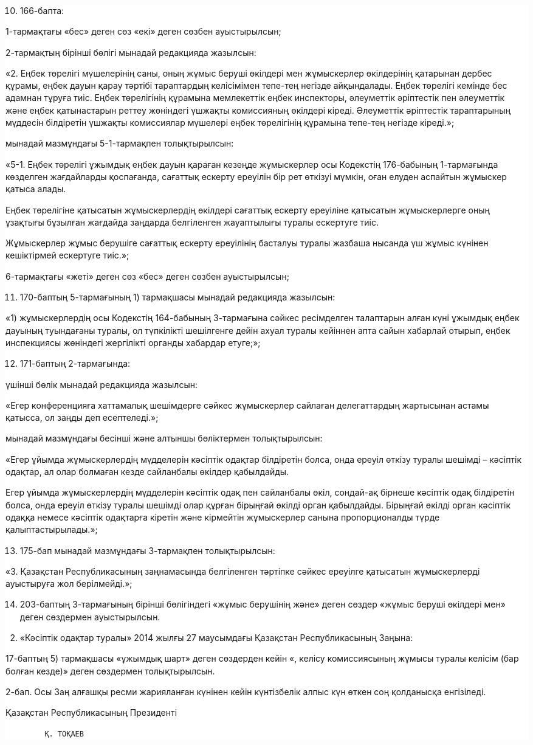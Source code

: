 10) 166-бапта:

1-тармақтағы «бес» деген сөз «екі» деген сөзбен ауыстырылсын;

2-тармақтың бірінші бөлігі мынадай редакцияда жазылсын:

«2. Еңбек төрелігі мүшелерінің саны, оның жұмыс беруші өкілдері мен жұмыскерлер өкілдерінің қатарынан дербес құрамы, еңбек дауын қарау тәртібі тараптардың келісімімен тепе-тең негізде айқындалады. Еңбек төрелігі кемінде бес адамнан тұруға тиіс. Еңбек төрелігінің құрамына мемлекеттік еңбек инспекторы, әлеуметтік әріптестік пен әлеуметтік және еңбек қатынастарын реттеу жөніндегі үшжақты комиссияның өкілдері кіреді. Әлеуметтік әріптестік тараптарының мүддесін білдіретін үшжақты комиссиялар мүшелері еңбек төрелігінің құрамына тепе-тең негізде кіреді.»;

мынадай мазмұндағы 5-1-тармақпен толықтырылсын:

«5-1. Еңбек төрелігі ұжымдық еңбек дауын қараған кезеңде жұмыскерлер осы Кодекстің 176-бабының 1-тармағында көзделген жағдайларды қоспағанда, сағаттық ескерту ереуілін бір рет өткізуі мүмкін, оған елуден аспайтын жұмыскер қатыса алады.

 Еңбек төрелігіне қатысатын жұмыскерлердің өкілдері сағаттық ескерту ереуіліне қатысатын жұмыскерлерге оның ұзақтығы бұзылған жағдайда заңдарда белгіленген жауаптылығы туралы ескертуге тиіс.

Жұмыскерлер жұмыс берушіге сағаттық ескерту ереуілінің басталуы туралы жазбаша нысанда үш жұмыс күнінен кешіктірмей ескертуге тиіс.»;

6-тармақтағы «жеті» деген сөз «бес» деген сөзбен ауыстырылсын;

11) 170-баптың 5-тармағының 1) тармақшасы мынадай редакцияда жазылсын:

«1) жұмыскерлердің осы Кодекстің 164-бабының 3-тармағына сәйкес ресімделген талаптарын алған күні ұжымдық еңбек дауының туындағаны туралы, ол түпкілікті шешілгенге дейін ахуал туралы кейіннен апта сайын хабарлай отырып, еңбек инспекциясы жөніндегі жергілікті органды хабардар етуге;»;

12) 171-баптың 2-тармағында:

үшінші бөлік мынадай редакцияда жазылсын:

«Егер конференцияға хаттамалық шешімдерге сәйкес жұмыскерлер сайлаған делегаттардың жартысынан астамы қатысса, ол заңды деп есептеледі.»;

мынадай мазмұндағы бесінші және алтыншы бөліктермен толықтырылсын:

«Егер ұйымда жұмыскерлердің мүдделерін кәсіптік одақтар білдіретін болса, онда ереуіл өткізу туралы шешімді – кәсіптік одақтар, ал олар болмаған кезде сайланбалы өкілдер қабылдайды.

Егер ұйымда жұмыскерлердің мүдделерін кәсіптік одақ пен сайланбалы өкіл, сондай-ақ бірнеше кәсіптік одақ білдіретін болса, онда ереуіл өткізу туралы шешімді олар құрған бірыңғай өкілді орган қабылдайды. Бірыңғай өкілді орган кәсіптік одаққа немесе кәсіптік одақтарға кіретін және кірмейтін жұмыскерлер санына пропорционалды түрде қалыптастырылады.»;

13) 175-бап мынадай мазмұндағы 3-тармақпен толықтырылсын:

«3. Қазақстан Республикасының заңнамасында белгіленген тәртіпке сәйкес ереуілге қатысатын жұмыскерлерді ауыстыруға жол берілмейді.»;

14) 203-баптың 3-тармағының бірінші бөлігіндегі «жұмыс берушінің және» деген сөздер «жұмыс беруші өкілдері мен» деген сөздермен ауыстырылсын.

2. «Кәсiптiк одақтар туралы» 2014 жылғы 27 маусымдағы Қазақстан Республикасының Заңына:

17-баптың 5) тармақшасы «ұжымдық шарт» деген сөздерден кейін «, келісу комиссиясының жұмысы туралы келісім (бар болған кезде)» деген сөздермен толықтырылсын.

2-бап. Осы Заң алғашқы ресми жарияланған күнінен кейін күнтізбелік алпыс күн өткен соң қолданысқа енгізіледі.

Қазақстан Республикасының Президенті

             Қ. ТОҚАЕВ

